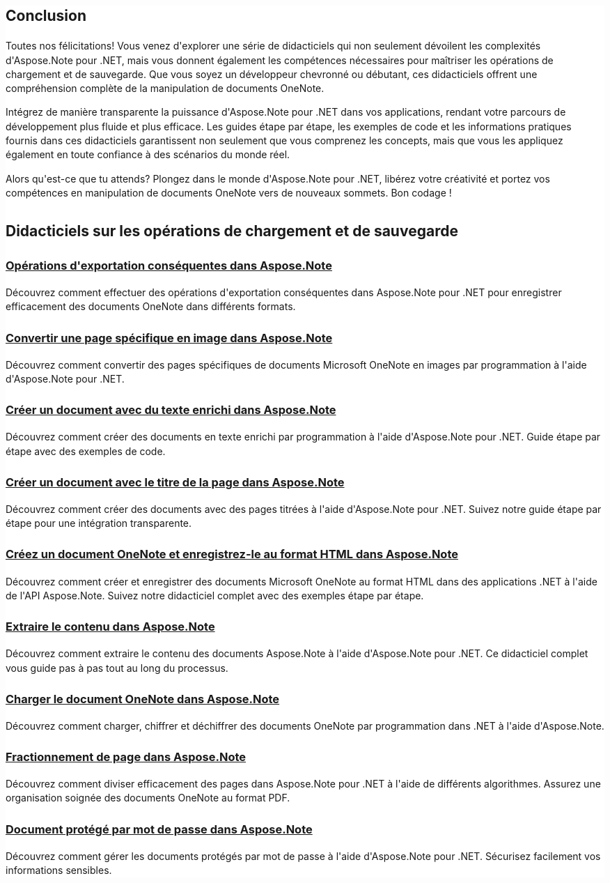 ## Conclusion

Toutes nos félicitations! Vous venez d'explorer une série de didacticiels qui non seulement dévoilent les complexités d'Aspose.Note pour .NET, mais vous donnent également les compétences nécessaires pour maîtriser les opérations de chargement et de sauvegarde. Que vous soyez un développeur chevronné ou débutant, ces didacticiels offrent une compréhension complète de la manipulation de documents OneNote.

Intégrez de manière transparente la puissance d'Aspose.Note pour .NET dans vos applications, rendant votre parcours de développement plus fluide et plus efficace. Les guides étape par étape, les exemples de code et les informations pratiques fournis dans ces didacticiels garantissent non seulement que vous comprenez les concepts, mais que vous les appliquez également en toute confiance à des scénarios du monde réel.

Alors qu'est-ce que tu attends? Plongez dans le monde d'Aspose.Note pour .NET, libérez votre créativité et portez vos compétences en manipulation de documents OneNote vers de nouveaux sommets. Bon codage !

## Didacticiels sur les opérations de chargement et de sauvegarde
### [Opérations d'exportation conséquentes dans Aspose.Note](./consequent-export-operations/)
Découvrez comment effectuer des opérations d'exportation conséquentes dans Aspose.Note pour .NET pour enregistrer efficacement des documents OneNote dans différents formats.
### [Convertir une page spécifique en image dans Aspose.Note](./convert-specific-page-to-image/)
Découvrez comment convertir des pages spécifiques de documents Microsoft OneNote en images par programmation à l'aide d'Aspose.Note pour .NET.
### [Créer un document avec du texte enrichi dans Aspose.Note](./create-doc-with-rich-text/)
Découvrez comment créer des documents en texte enrichi par programmation à l'aide d'Aspose.Note pour .NET. Guide étape par étape avec des exemples de code.
### [Créer un document avec le titre de la page dans Aspose.Note](./create-doc-with-page-title/)
Découvrez comment créer des documents avec des pages titrées à l'aide d'Aspose.Note pour .NET. Suivez notre guide étape par étape pour une intégration transparente.
### [Créez un document OneNote et enregistrez-le au format HTML dans Aspose.Note](./create-onenote-doc-save-to-html/)
Découvrez comment créer et enregistrer des documents Microsoft OneNote au format HTML dans des applications .NET à l'aide de l'API Aspose.Note. Suivez notre didacticiel complet avec des exemples étape par étape.
### [Extraire le contenu dans Aspose.Note](./extract-content/)
Découvrez comment extraire le contenu des documents Aspose.Note à l'aide d'Aspose.Note pour .NET. Ce didacticiel complet vous guide pas à pas tout au long du processus.
### [Charger le document OneNote dans Aspose.Note](./load-onenote-document/)
Découvrez comment charger, chiffrer et déchiffrer des documents OneNote par programmation dans .NET à l'aide d'Aspose.Note.
### [Fractionnement de page dans Aspose.Note](./page-splitting/)
Découvrez comment diviser efficacement des pages dans Aspose.Note pour .NET à l'aide de différents algorithmes. Assurez une organisation soignée des documents OneNote au format PDF.
### [Document protégé par mot de passe dans Aspose.Note](./password-protected-document/)
Découvrez comment gérer les documents protégés par mot de passe à l'aide d'Aspose.Note pour .NET. Sécurisez facilement vos informations sensibles.